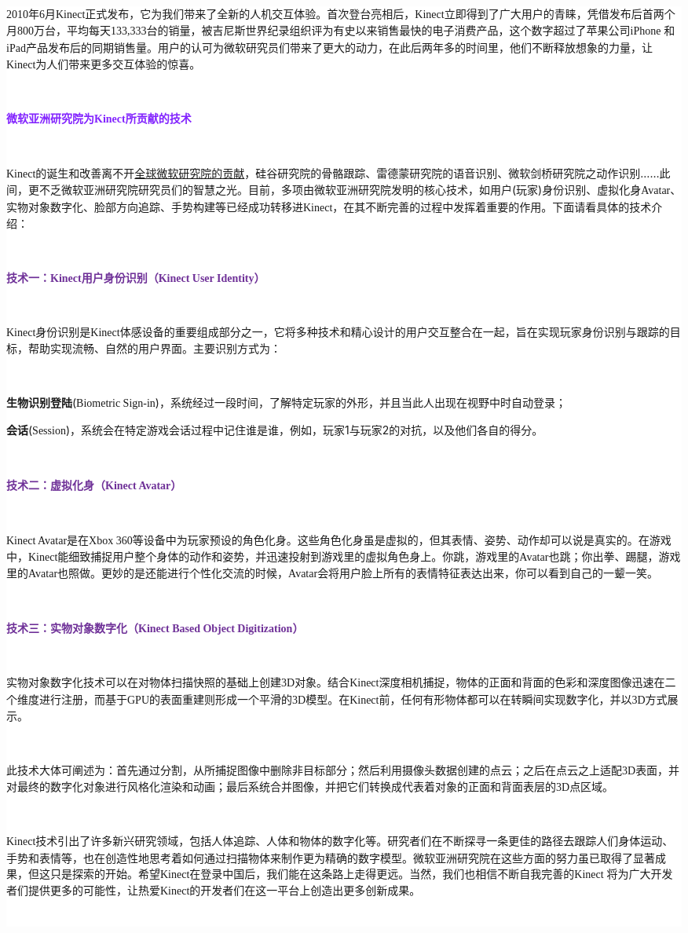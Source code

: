 <p><font style="FonT-FAMiLY:Georgia">2010年6</font>月<font style="FonT-FAMiLY:Georgia">Kinect</font>正式发布，它为我们带来了全新的人机交互体验。首次登台亮相后，<font style="FonT-FAMiLY:Georgia">Kinect</font>立即得到了广大用户的青睐，凭借发布后首两个月<font style="FonT-FAMiLY:Georgia">800</font>万台，平均每天<font style="FonT-FAMiLY:Georgia">133<font style="FonT-FAMiLY:宋体">,</font>333</font>台的销量，被吉尼斯世界纪录组织评为有史以来销售最快的电子消费产品，这个数字超过了苹果公司<font style="FonT-FAMiLY:Georgia">iPhone</font>
和<font style="FonT-FAMiLY:Georgia">iPad</font>产品发布后的同期销售量。用户的认可为微软研究员们带来了更大的动力，在此后两年多的时间里，他们不断释放想象的力量，让<font style="FonT-FAMiLY:Georgia">Kinect</font>为人们带来更多交互体验的惊喜。</p>
<p> </p>
<p><font style="FonT-FAMiLY:Georgia" color="#8223FE"><strong>微软亚洲研究院为Kinect所贡献的技术</strong></font></p>
<p> </p>
<p><font face="Georgia">Kinect的诞生和改善离不开<a href="http://research.microsoft.com/en-us/about/feature/contributionstokinectforxbox360.aspx">全球微软研究院的贡献</a></font>，硅谷研究院的骨骼跟踪、雷德蒙研究院的语音识别、微软剑桥研究院之动作识别……此间，更不乏微软亚洲研究院研究员们的智慧之光。目前，多项由微软亚洲研究院发明的核心技术，如用户(玩家)身份识别、虚拟化身<font style="FonT-FAMiLY:Georgia">Avatar</font>、实物对象数字化、脸部方向追踪、手势构建等已经成功转移进<font style="FonT-FAMiLY:Georgia">Kinect</font>，在其不断完善的过程中发挥着重要的作用。下面请看具体的技术介绍：</p>
<p> </p>
<p><font color="#6F3198"><font style="FonT-FAMiLY:Georgia"><b>技术一：Kinect</b><b>用户身份识别（Kinect User
Identity）</b></font></font></p>
<p> </p>
<p><font style="FonT-FAMiLY:Georgia">Kinect</font>身份识别是<font style="FonT-FAMiLY:Georgia">Kinect</font>体感设备的重要组成部分之一，它将多种技术和精心设计的用户交互整合在一起，旨在实现玩家身份识别与跟踪的目标，帮助实现流畅、自然的用户界面。主要识别方式为：</p>
<p> </p>
<p><strong>生物识别登陆</strong>(<font style="FonT-FAMiLY:Georgia">Biometric
Sign-in</font>)，系统经过一段时间，了解特定玩家的外形，并且当此人出现在视野中时自动登录；</p>
<p><strong>会话</strong>(<font style="FonT-FAMiLY:Georgia">Session</font>)，系统会在特定游戏会话过程中记住谁是谁，例如，玩家1与玩家2的对抗，以及他们各自的得分。</p>
<div align="center"></div>
<p> </p>
<p><b><font color="#6F3198">技术二：虚拟化身（<font style="FonT-FAMiLY:Georgia">Kinect Avatar</font>）</font></b></p>
<p> </p>
<p><font style="FonT-FAMiLY:Georgia">Kinect
Avatar</font>是在<font style="FonT-FAMiLY:Georgia">Xbox
360</font>等设备中为玩家预设的角色化身。这些角色化身虽是虚拟的，但其表情、姿势、动作却可以说是真实的。在游戏中，<font style="FonT-FAMiLY:Georgia">Kinect</font>能细致捕捉用户整个身体的动作和姿势，并迅速投射到游戏里的虚拟角色身上。你跳，游戏里的<font style="FonT-FAMiLY:Georgia">Avatar</font>也跳；你出拳、踢腿，游戏里的<font style="FonT-FAMiLY:Georgia">Avatar</font>也照做。更妙的是还能进行个性化交流的时候，<font style="FonT-FAMiLY:Georgia">Avatar</font>会将用户脸上所有的表情特征表达出来，你可以看到自己的一颦一笑。</p>
<div align="center"></div>
<p> </p>
<p><b><font color="#6F3198">技术三：实物对象数字化（<font style="FonT-FAMiLY:Georgia" face="宋体">Kinect Based Object
Digitization</font>）</font></b></p>
<p> </p>
<p>实物对象数字化技术可以在对物体扫描快照的基础上创建<font style="FonT-FAMiLY:Georgia">3D</font>对象。结合<font style="FonT-FAMiLY:Georgia">Kinect</font>深度相机捕捉，物体的正面和背面的色彩和深度图像迅速在二个维度进行注册，而基于<font style="FonT-FAMiLY:Georgia">GPU</font>的表面重建则形成一个平滑的<font style="FonT-FAMiLY:Georgia">3D</font>模型。在<font style="FonT-FAMiLY:Georgia">Kinect</font>前，任何有形物体都可以在转瞬间实现数字化，并以<font style="FonT-FAMiLY:Georgia">3D</font>方式展示。</p>
<p> </p>
<p align="left">
此技术大体可阐述为：首先通过分割，从所捕捉图像中删除非目标部分；然后利用摄像头数据创建的点云；之后在点云之上适配<font style="FonT-FAMiLY:Georgia">3D</font>表面，并对最终的数字化对象进行风格化渲染和动画；最后系统合并图像，并把它们转换成代表着对象的正面和背面表层的<font style="FonT-FAMiLY:Georgia">3D</font>点区域。 </p>
<div align="center">
<div></div>
</div>
<p> </p>
<p><font style="FonT-FAMiLY:Georgia">Kinect技术</font>引出了许多新兴研究领域，包括人体追踪、人体和物体的数字化等。研究者们在不断探寻一条更佳的路径去跟踪人们身体运动、手势和表情等，也在创造性地思考着如何通过扫描物体来制作更为精确的数字模型。微软亚洲研究院在这些方面的努力虽已取得了显著成果，但这只是探索的开始。希望<font style="FonT-FAMiLY:Georgia">Kinect</font>在登录中国后，我们能在这条路上走得更远。当然，我们也相信不断自我完善的<font style="FonT-FAMiLY:Georgia">Kinect</font>
将为广大开发者们提供更多的可能性，让热爱<font style="FonT-FAMiLY:Georgia">Kinect</font>的开发者们在这一平台上创造出更多创新成果。</p>
<p> </p>